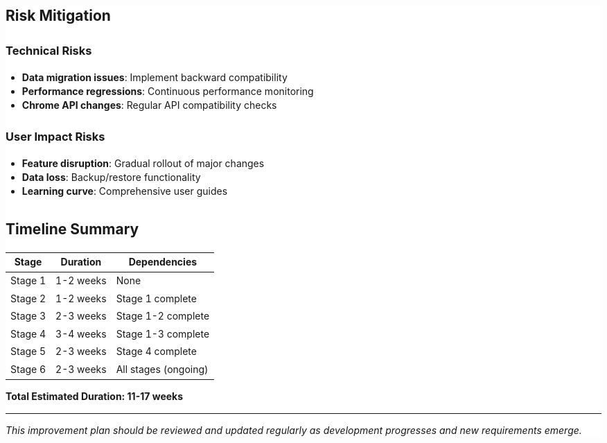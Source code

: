 ## Risk Mitigation

### Technical Risks
- **Data migration issues**: Implement backward compatibility
- **Performance regressions**: Continuous performance monitoring
- **Chrome API changes**: Regular API compatibility checks

### User Impact Risks
- **Feature disruption**: Gradual rollout of major changes
- **Data loss**: Backup/restore functionality
- **Learning curve**: Comprehensive user guides

## Timeline Summary

| Stage | Duration | Dependencies |
|-------|----------|--------------|
| Stage 1 | 1-2 weeks | None |
| Stage 2 | 1-2 weeks | Stage 1 complete |
| Stage 3 | 2-3 weeks | Stage 1-2 complete |
| Stage 4 | 3-4 weeks | Stage 1-3 complete |
| Stage 5 | 2-3 weeks | Stage 4 complete |
| Stage 6 | 2-3 weeks | All stages (ongoing) |

**Total Estimated Duration: 11-17 weeks**

---

*This improvement plan should be reviewed and updated regularly as development progresses and new requirements emerge.*
